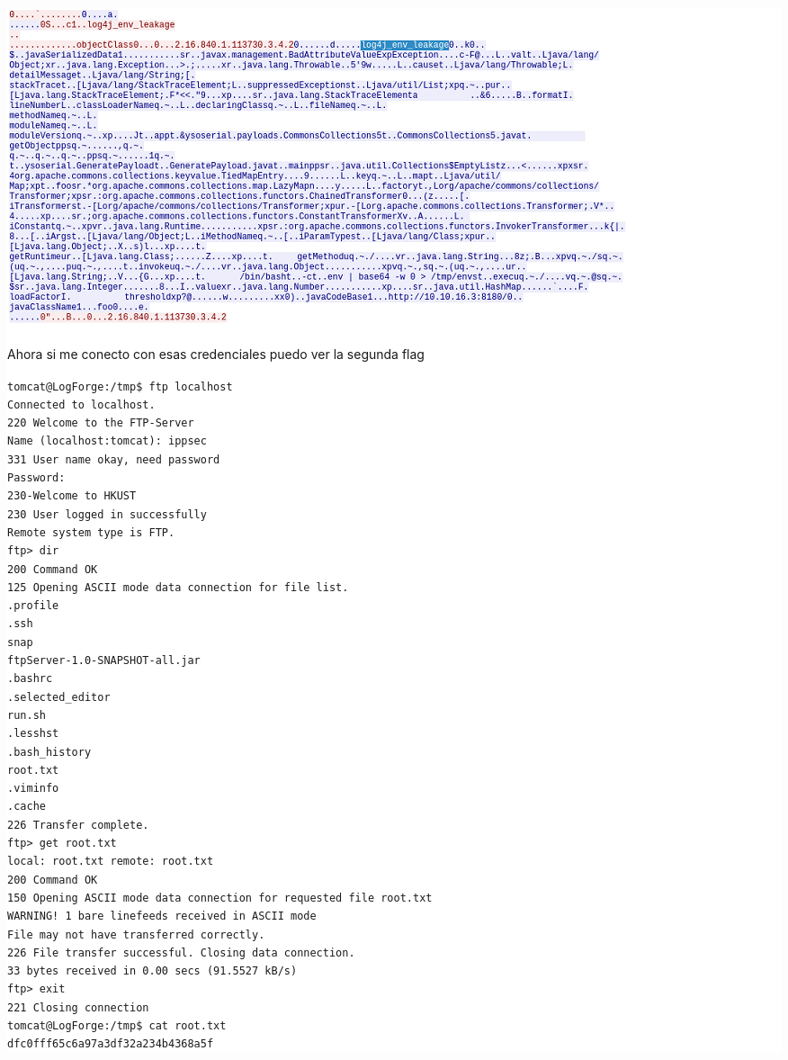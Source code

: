 <img src="/writeups/assets/img/LogForge-htb/9.png" alt="">

Ahora si me conecto con esas credenciales puedo ver la segunda flag

```null
tomcat@LogForge:/tmp$ ftp localhost
Connected to localhost.
220 Welcome to the FTP-Server
Name (localhost:tomcat): ippsec
331 User name okay, need password
Password:
230-Welcome to HKUST
230 User logged in successfully
Remote system type is FTP.
ftp> dir
200 Command OK
125 Opening ASCII mode data connection for file list.
.profile
.ssh
snap
ftpServer-1.0-SNAPSHOT-all.jar
.bashrc
.selected_editor
run.sh
.lesshst
.bash_history
root.txt
.viminfo
.cache
226 Transfer complete.
ftp> get root.txt
local: root.txt remote: root.txt
200 Command OK
150 Opening ASCII mode data connection for requested file root.txt
WARNING! 1 bare linefeeds received in ASCII mode
File may not have transferred correctly.
226 File transfer successful. Closing data connection.
33 bytes received in 0.00 secs (91.5527 kB/s)
ftp> exit
221 Closing connection
tomcat@LogForge:/tmp$ cat root.txt
dfc0fff65c6a97a3df32a234b4368a5f
```